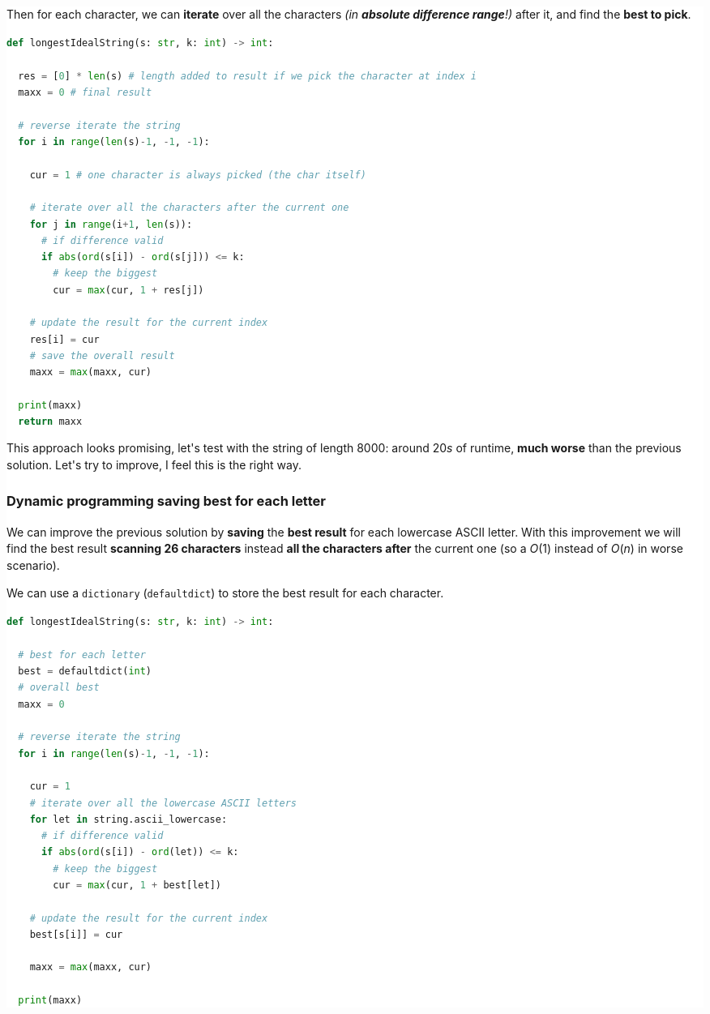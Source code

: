 Then for each character, we can **iterate** over all the characters _(in **absolute difference range**!)_ after it, and find the **best to pick**.

```python
def longestIdealString(s: str, k: int) -> int:

  res = [0] * len(s) # length added to result if we pick the character at index i
  maxx = 0 # final result

  # reverse iterate the string
  for i in range(len(s)-1, -1, -1):

    cur = 1 # one character is always picked (the char itself)

    # iterate over all the characters after the current one
    for j in range(i+1, len(s)):
      # if difference valid
      if abs(ord(s[i]) - ord(s[j])) <= k:
        # keep the biggest
        cur = max(cur, 1 + res[j])

    # update the result for the current index
    res[i] = cur
    # save the overall result
    maxx = max(maxx, cur)

  print(maxx)
  return maxx
```

This approach looks promising, let's test with the string of length $8000$: around $20s$ of runtime, **much worse** than the previous solution. Let's try to improve, I feel this is the right way.

### Dynamic programming saving best for each letter

We can improve the previous solution by **saving** the **best result** for each lowercase ASCII letter. With this improvement we will find the best result **scanning 26 characters** instead **all the characters after** the current one (so a $O(1)$ instead of $O(n)$ in worse scenario).

We can use a `dictionary` (`defaultdict`) to store the best result for each character.

```python
def longestIdealString(s: str, k: int) -> int:

  # best for each letter
  best = defaultdict(int)
  # overall best
  maxx = 0

  # reverse iterate the string
  for i in range(len(s)-1, -1, -1):

    cur = 1
    # iterate over all the lowercase ASCII letters
    for let in string.ascii_lowercase:
      # if difference valid
      if abs(ord(s[i]) - ord(let)) <= k:
        # keep the biggest
        cur = max(cur, 1 + best[let])

    # update the result for the current index
    best[s[i]] = cur

    maxx = max(maxx, cur)

  print(maxx)
```